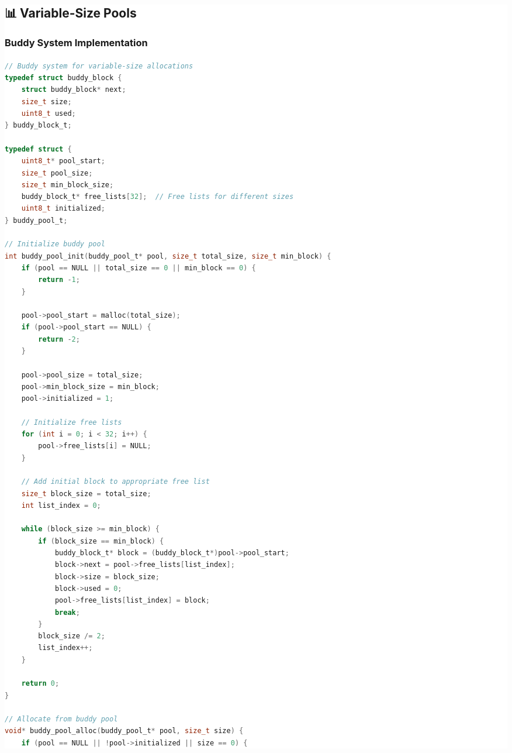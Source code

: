 ## 📊 Variable-Size Pools

### Buddy System Implementation
```c
// Buddy system for variable-size allocations
typedef struct buddy_block {
    struct buddy_block* next;
    size_t size;
    uint8_t used;
} buddy_block_t;

typedef struct {
    uint8_t* pool_start;
    size_t pool_size;
    size_t min_block_size;
    buddy_block_t* free_lists[32];  // Free lists for different sizes
    uint8_t initialized;
} buddy_pool_t;

// Initialize buddy pool
int buddy_pool_init(buddy_pool_t* pool, size_t total_size, size_t min_block) {
    if (pool == NULL || total_size == 0 || min_block == 0) {
        return -1;
    }
    
    pool->pool_start = malloc(total_size);
    if (pool->pool_start == NULL) {
        return -2;
    }
    
    pool->pool_size = total_size;
    pool->min_block_size = min_block;
    pool->initialized = 1;
    
    // Initialize free lists
    for (int i = 0; i < 32; i++) {
        pool->free_lists[i] = NULL;
    }
    
    // Add initial block to appropriate free list
    size_t block_size = total_size;
    int list_index = 0;
    
    while (block_size >= min_block) {
        if (block_size == min_block) {
            buddy_block_t* block = (buddy_block_t*)pool->pool_start;
            block->next = pool->free_lists[list_index];
            block->size = block_size;
            block->used = 0;
            pool->free_lists[list_index] = block;
            break;
        }
        block_size /= 2;
        list_index++;
    }
    
    return 0;
}

// Allocate from buddy pool
void* buddy_pool_alloc(buddy_pool_t* pool, size_t size) {
    if (pool == NULL || !pool->initialized || size == 0) {
```